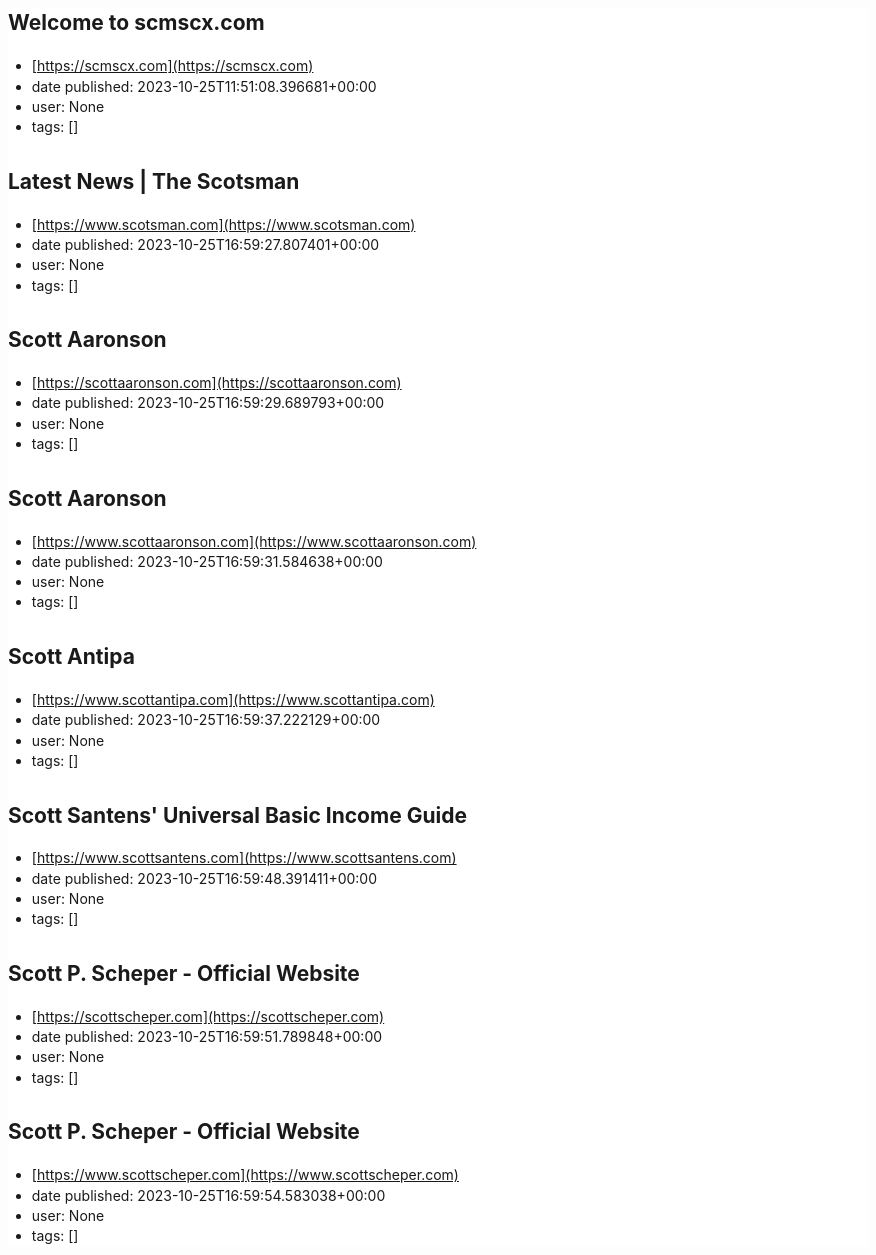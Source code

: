 ## Welcome to scmscx.com
 - [https://scmscx.com](https://scmscx.com)
 - date published: 2023-10-25T11:51:08.396681+00:00
 - user: None
 - tags: []

## Latest News | The Scotsman
 - [https://www.scotsman.com](https://www.scotsman.com)
 - date published: 2023-10-25T16:59:27.807401+00:00
 - user: None
 - tags: []

## Scott Aaronson
 - [https://scottaaronson.com](https://scottaaronson.com)
 - date published: 2023-10-25T16:59:29.689793+00:00
 - user: None
 - tags: []

## Scott Aaronson
 - [https://www.scottaaronson.com](https://www.scottaaronson.com)
 - date published: 2023-10-25T16:59:31.584638+00:00
 - user: None
 - tags: []

## Scott Antipa
 - [https://www.scottantipa.com](https://www.scottantipa.com)
 - date published: 2023-10-25T16:59:37.222129+00:00
 - user: None
 - tags: []

## Scott Santens' Universal Basic Income Guide
 - [https://www.scottsantens.com](https://www.scottsantens.com)
 - date published: 2023-10-25T16:59:48.391411+00:00
 - user: None
 - tags: []

## Scott P. Scheper - Official Website
 - [https://scottscheper.com](https://scottscheper.com)
 - date published: 2023-10-25T16:59:51.789848+00:00
 - user: None
 - tags: []

## Scott P. Scheper - Official Website
 - [https://www.scottscheper.com](https://www.scottscheper.com)
 - date published: 2023-10-25T16:59:54.583038+00:00
 - user: None
 - tags: []
